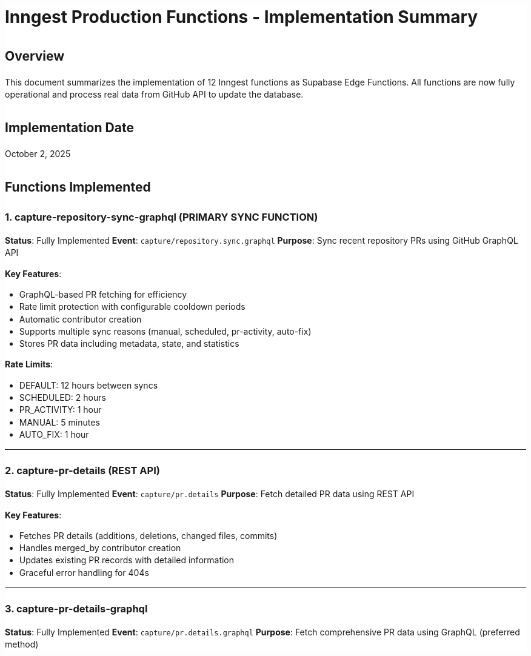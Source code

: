 # Inngest Production Functions - Implementation Summary

## Overview

This document summarizes the implementation of 12 Inngest functions as Supabase Edge Functions. All functions are now fully operational and process real data from GitHub API to update the database.

## Implementation Date

October 2, 2025

## Functions Implemented

### 1. capture-repository-sync-graphql (PRIMARY SYNC FUNCTION)
**Status**: Fully Implemented
**Event**: `capture/repository.sync.graphql`
**Purpose**: Sync recent repository PRs using GitHub GraphQL API

**Key Features**:
- GraphQL-based PR fetching for efficiency
- Rate limit protection with configurable cooldown periods
- Automatic contributor creation
- Supports multiple sync reasons (manual, scheduled, pr-activity, auto-fix)
- Stores PR data including metadata, state, and statistics

**Rate Limits**:
- DEFAULT: 12 hours between syncs
- SCHEDULED: 2 hours
- PR_ACTIVITY: 1 hour
- MANUAL: 5 minutes
- AUTO_FIX: 1 hour

---

### 2. capture-pr-details (REST API)
**Status**: Fully Implemented
**Event**: `capture/pr.details`
**Purpose**: Fetch detailed PR data using REST API

**Key Features**:
- Fetches PR details (additions, deletions, changed files, commits)
- Handles merged_by contributor creation
- Updates existing PR records with detailed information
- Graceful error handling for 404s

---

### 3. capture-pr-details-graphql
**Status**: Fully Implemented
**Event**: `capture/pr.details.graphql`
**Purpose**: Fetch comprehensive PR data using GraphQL (preferred method)

